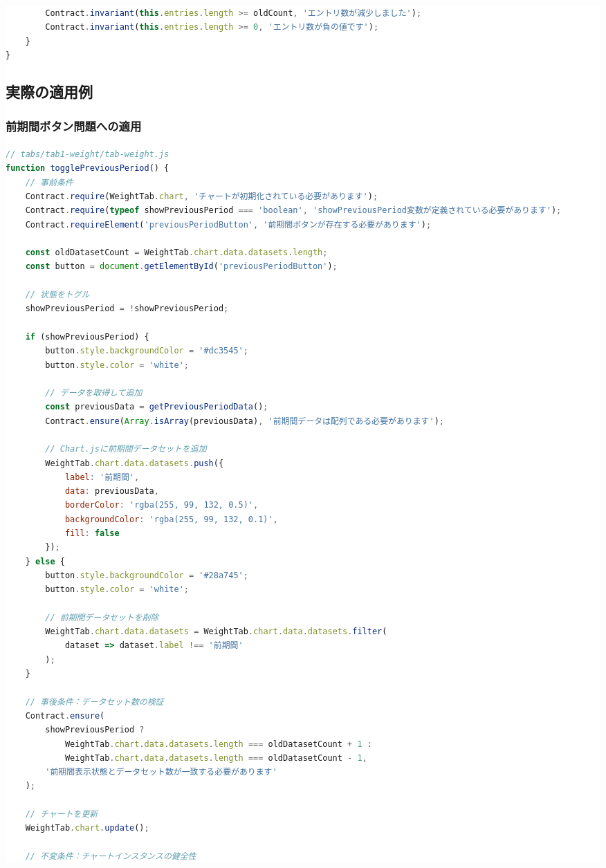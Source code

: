 ```javascript
        Contract.invariant(this.entries.length >= oldCount, 'エントリ数が減少しました');
        Contract.invariant(this.entries.length >= 0, 'エントリ数が負の値です');
    }
}
```

## 実際の適用例

### 前期間ボタン問題への適用

```javascript
// tabs/tab1-weight/tab-weight.js
function togglePreviousPeriod() {
    // 事前条件
    Contract.require(WeightTab.chart, 'チャートが初期化されている必要があります');
    Contract.require(typeof showPreviousPeriod === 'boolean', 'showPreviousPeriod変数が定義されている必要があります');
    Contract.requireElement('previousPeriodButton', '前期間ボタンが存在する必要があります');
    
    const oldDatasetCount = WeightTab.chart.data.datasets.length;
    const button = document.getElementById('previousPeriodButton');
    
    // 状態をトグル
    showPreviousPeriod = !showPreviousPeriod;
    
    if (showPreviousPeriod) {
        button.style.backgroundColor = '#dc3545';
        button.style.color = 'white';
        
        // データを取得して追加
        const previousData = getPreviousPeriodData();
        Contract.ensure(Array.isArray(previousData), '前期間データは配列である必要があります');
        
        // Chart.jsに前期間データセットを追加
        WeightTab.chart.data.datasets.push({
            label: '前期間',
            data: previousData,
            borderColor: 'rgba(255, 99, 132, 0.5)',
            backgroundColor: 'rgba(255, 99, 132, 0.1)',
            fill: false
        });
    } else {
        button.style.backgroundColor = '#28a745';
        button.style.color = 'white';
        
        // 前期間データセットを削除
        WeightTab.chart.data.datasets = WeightTab.chart.data.datasets.filter(
            dataset => dataset.label !== '前期間'
        );
    }
    
    // 事後条件：データセット数の検証
    Contract.ensure(
        showPreviousPeriod ? 
            WeightTab.chart.data.datasets.length === oldDatasetCount + 1 : 
            WeightTab.chart.data.datasets.length === oldDatasetCount - 1,
        '前期間表示状態とデータセット数が一致する必要があります'
    );
    
    // チャートを更新
    WeightTab.chart.update();
    
    // 不変条件：チャートインスタンスの健全性
```